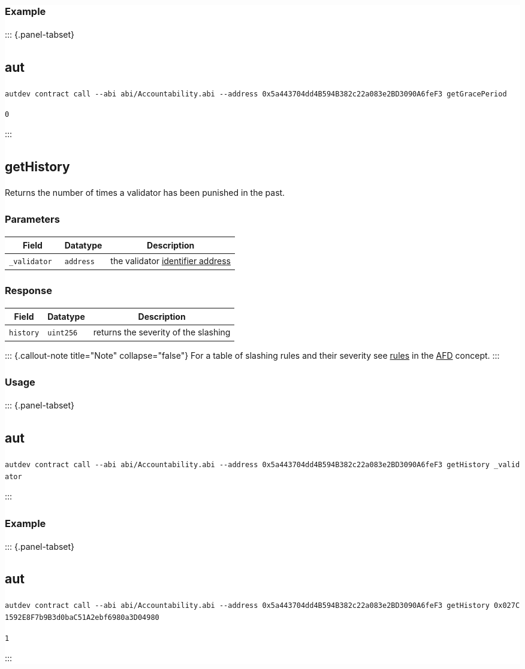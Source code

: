 ### Example

::: {.panel-tabset}
## aut
``` {.aut}
autdev contract call --abi abi/Accountability.abi --address 0x5a443704dd4B594B382c22a083e2BD3090A6feF3 getGracePeriod
```
```console
0
```
:::


## getHistory

Returns the number of times a validator has been punished in the past.

### Parameters

| Field | Datatype | Description |
| --| --| --|
| `_validator ` | `address` | the validator [identifier address](/concepts/validator/#validator-identifier) |

### Response

| Field | Datatype | Description |
| --| --| --|
| `history` | `uint256` | returns the severity of the slashing |

::: {.callout-note title="Note" collapse="false"}
For a table of slashing rules and their severity see [rules](/concepts/afd/#rules) in the [AFD](https://docs.autonity.org/concepts/afd/) concept.
:::

### Usage

::: {.panel-tabset}
## aut
``` {.aut}
autdev contract call --abi abi/Accountability.abi --address 0x5a443704dd4B594B382c22a083e2BD3090A6feF3 getHistory _validator
```
:::

### Example

::: {.panel-tabset}
## aut
``` {.aut}
autdev contract call --abi abi/Accountability.abi --address 0x5a443704dd4B594B382c22a083e2BD3090A6feF3 getHistory 0x027C1592E8F7b9B3d0baC51A2ebf6980a3D04980
```
```console
1
```
:::
